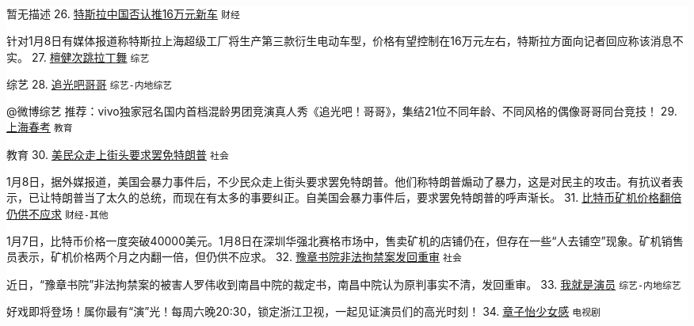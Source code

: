  暂无描述
26. [特斯拉中国否认推16万元新车](https://m.weibo.cn/search?containerid=100103type%3D1%26t%3D10%26q%3D%E7%89%B9%E6%96%AF%E6%8B%89%E4%B8%AD%E5%9B%BD%E5%90%A6%E8%AE%A4%E6%8E%A816%E4%B8%87%E5%85%83%E6%96%B0%E8%BD%A6&isnewpage=1&extparam=seat%3D1%26filter_type%3Drealtimehot%26cate%3D0%26pos%3D24%26realpos%3D24%26flag%3D0%26c_type%3D31%26display_time%3D1610205025&luicode=10000011&lfid=106003type%3D25%26t%3D3%26disable_hot%3D1%26filter_type%3Drealtimehot) `财经` 

 针对1月8日有媒体报道称特斯拉上海超级工厂将生产第三款衍生电动车型，价格有望控制在16万元左右，特斯拉方面向记者回应称该消息不实。
27. [檀健次跳拉丁舞](https://m.weibo.cn/search?containerid=100103type%3D1%26t%3D10%26q%3D%23%E6%AA%80%E5%81%A5%E6%AC%A1%E8%B7%B3%E6%8B%89%E4%B8%81%E8%88%9E%23&isnewpage=1&extparam=seat%3D1%26filter_type%3Drealtimehot%26cate%3D0%26pos%3D25%26realpos%3D25%26flag%3D1%26c_type%3D31%26display_time%3D1610205025&luicode=10000011&lfid=106003type%3D25%26t%3D3%26disable_hot%3D1%26filter_type%3Drealtimehot) `综艺` 

 综艺
28. [追光吧哥哥](https://m.weibo.cn/search?containerid=100103type%3D1%26t%3D10%26q%3D%E8%BF%BD%E5%85%89%E5%90%A7%E5%93%A5%E5%93%A5&isnewpage=1&extparam=seat%3D1%26filter_type%3Drealtimehot%26cate%3D0%26pos%3D26%26realpos%3D26%26flag%3D0%26c_type%3D31%26display_time%3D1610205025&luicode=10000011&lfid=106003type%3D25%26t%3D3%26disable_hot%3D1%26filter_type%3Drealtimehot) `综艺-内地综艺` 

 @微博综艺 推荐：vivo独家冠名国内首档混龄男团竞演真人秀《追光吧！哥哥》，集结21位不同年龄、不同风格的偶像哥哥同台竞技！
29. [上海春考](https://m.weibo.cn/search?containerid=100103type%3D1%26t%3D10%26q%3D%23%E4%B8%8A%E6%B5%B7%E6%98%A5%E8%80%83%23&isnewpage=1&extparam=seat%3D1%26filter_type%3Drealtimehot%26cate%3D0%26pos%3D27%26realpos%3D27%26flag%3D1%26c_type%3D31%26display_time%3D1610205025&luicode=10000011&lfid=106003type%3D25%26t%3D3%26disable_hot%3D1%26filter_type%3Drealtimehot) `教育` 

 教育
30. [美民众走上街头要求罢免特朗普](https://m.weibo.cn/search?containerid=100103type%3D1%26t%3D10%26q%3D%23%E7%BE%8E%E6%B0%91%E4%BC%97%E8%B5%B0%E4%B8%8A%E8%A1%97%E5%A4%B4%E8%A6%81%E6%B1%82%E7%BD%A2%E5%85%8D%E7%89%B9%E6%9C%97%E6%99%AE%23&isnewpage=1&extparam=seat%3D1%26filter_type%3Drealtimehot%26cate%3D0%26pos%3D28%26realpos%3D28%26flag%3D0%26c_type%3D31%26display_time%3D1610205025&luicode=10000011&lfid=106003type%3D25%26t%3D3%26disable_hot%3D1%26filter_type%3Drealtimehot) `社会` 

 1月8日，据外媒报道，美国会暴力事件后，不少民众走上街头要求罢免特朗普。他们称特朗普煽动了暴力，这是对民主的攻击。有抗议者表示，已让特朗普当了太久的总统，而现在有太多的事要纠正。自美国会暴力事件后，要求罢免特朗普的呼声渐长。
31. [比特币矿机价格翻倍仍供不应求](https://m.weibo.cn/search?containerid=100103type%3D1%26t%3D10%26q%3D%E6%AF%94%E7%89%B9%E5%B8%81%E7%9F%BF%E6%9C%BA%E4%BB%B7%E6%A0%BC%E7%BF%BB%E5%80%8D%E4%BB%8D%E4%BE%9B%E4%B8%8D%E5%BA%94%E6%B1%82&isnewpage=1&extparam=seat%3D1%26filter_type%3Drealtimehot%26cate%3D0%26pos%3D29%26realpos%3D29%26flag%3D0%26c_type%3D31%26display_time%3D1610205025&luicode=10000011&lfid=106003type%3D25%26t%3D3%26disable_hot%3D1%26filter_type%3Drealtimehot) `财经-其他` 

 1月7日，比特币价格一度突破40000美元。1月8日在深圳华强北赛格市场中，售卖矿机的店铺仍在，但存在一些“人去铺空”现象。矿机销售员表示，矿机价格两个月之内翻一倍，但仍供不应求。
32. [豫章书院非法拘禁案发回重审](https://m.weibo.cn/search?containerid=100103type%3D1%26t%3D10%26q%3D%23%E8%B1%AB%E7%AB%A0%E4%B9%A6%E9%99%A2%E9%9D%9E%E6%B3%95%E6%8B%98%E7%A6%81%E6%A1%88%E5%8F%91%E5%9B%9E%E9%87%8D%E5%AE%A1%23&isnewpage=1&extparam=seat%3D1%26filter_type%3Drealtimehot%26cate%3D0%26pos%3D30%26realpos%3D30%26flag%3D1%26c_type%3D31%26display_time%3D1610205025&luicode=10000011&lfid=106003type%3D25%26t%3D3%26disable_hot%3D1%26filter_type%3Drealtimehot) `社会` 

 近日，“豫章书院”非法拘禁案的被害人罗伟收到南昌中院的裁定书，南昌中院认为原判事实不清，发回重审。
33. [我就是演员](https://m.weibo.cn/search?containerid=100103type%3D1%26t%3D10%26q%3D%E6%88%91%E5%B0%B1%E6%98%AF%E6%BC%94%E5%91%98&isnewpage=1&extparam=seat%3D1%26filter_type%3Drealtimehot%26cate%3D0%26pos%3D31%26realpos%3D31%26flag%3D0%26c_type%3D31%26display_time%3D1610205025&luicode=10000011&lfid=106003type%3D25%26t%3D3%26disable_hot%3D1%26filter_type%3Drealtimehot) `综艺-内地综艺` 

 好戏即将登场！属你最有“演”光！每周六晚20:30，锁定浙江卫视，一起见证演员们的高光时刻！
34. [章子怡少女感](https://m.weibo.cn/search?containerid=100103type%3D1%26t%3D10%26q%3D%23%E7%AB%A0%E5%AD%90%E6%80%A1%E5%B0%91%E5%A5%B3%E6%84%9F%23&isnewpage=1&extparam=seat%3D1%26filter_type%3Drealtimehot%26cate%3D0%26pos%3D32%26realpos%3D32%26flag%3D0%26c_type%3D31%26display_time%3D1610205025&luicode=10000011&lfid=106003type%3D25%26t%3D3%26disable_hot%3D1%26filter_type%3Drealtimehot) `电视剧` 

